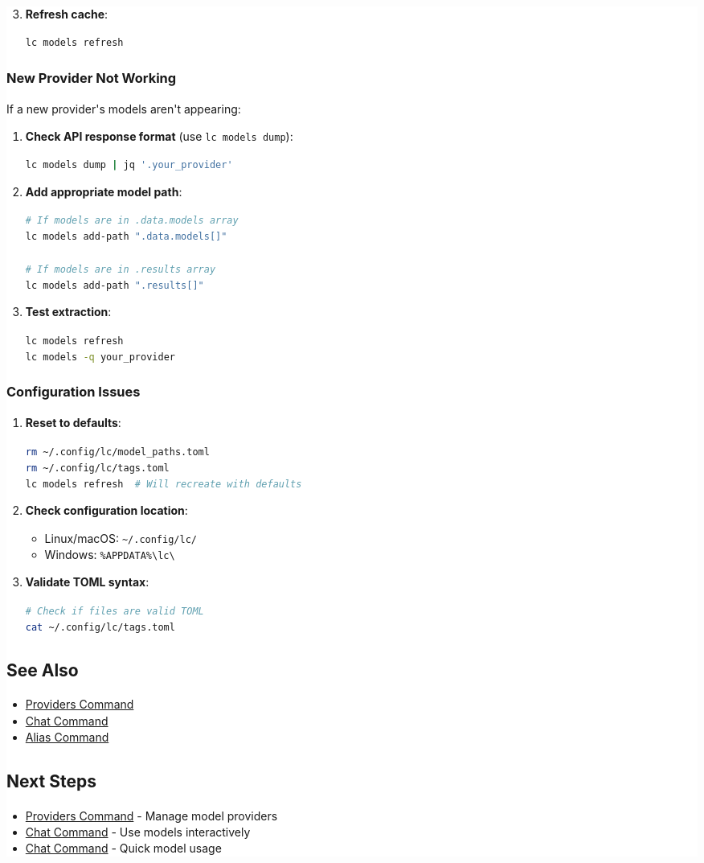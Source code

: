 3. **Refresh cache**:
   ```bash
   lc models refresh
   ```

### New Provider Not Working

If a new provider's models aren't appearing:

1. **Check API response format** (use `lc models dump`):
   ```bash
   lc models dump | jq '.your_provider'
   ```

2. **Add appropriate model path**:
   ```bash
   # If models are in .data.models array
   lc models add-path ".data.models[]"
   
   # If models are in .results array
   lc models add-path ".results[]"
   ```

3. **Test extraction**:
   ```bash
   lc models refresh
   lc models -q your_provider
   ```

### Configuration Issues

1. **Reset to defaults**:
   ```bash
   rm ~/.config/lc/model_paths.toml
   rm ~/.config/lc/tags.toml
   lc models refresh  # Will recreate with defaults
   ```

2. **Check configuration location**:
   - Linux/macOS: `~/.config/lc/`
   - Windows: `%APPDATA%\lc\`

3. **Validate TOML syntax**:
   ```bash
   # Check if files are valid TOML
   cat ~/.config/lc/tags.toml
   ```

## See Also

- [Providers Command](providers.md)
- [Chat Command](chat.md)
- [Alias Command](alias.md)

## Next Steps

- [Providers Command](/commands/providers) - Manage model providers
- [Chat Command](/commands/chat) - Use models interactively
- [Chat Command](/commands/chat) - Quick model usage
